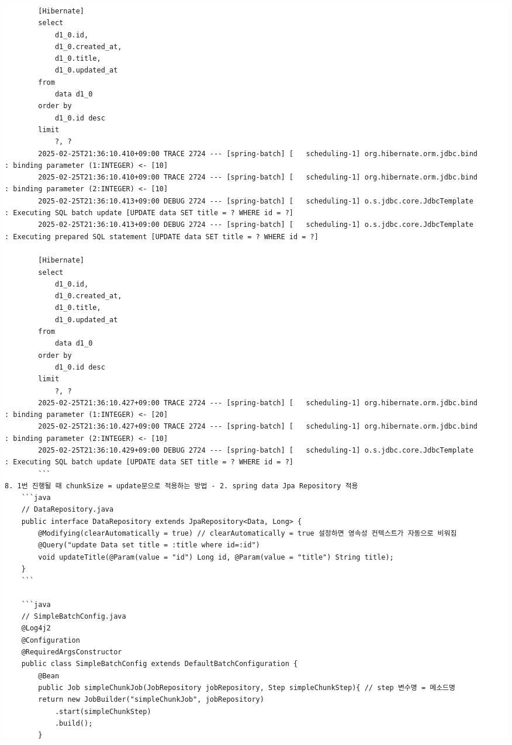           
            [Hibernate] 
            select
                d1_0.id,
                d1_0.created_at,
                d1_0.title,
                d1_0.updated_at
            from
                data d1_0
            order by
                d1_0.id desc
            limit
                ?, ?
            2025-02-25T21:36:10.410+09:00 TRACE 2724 --- [spring-batch] [   scheduling-1] org.hibernate.orm.jdbc.bind              : binding parameter (1:INTEGER) <- [10]
            2025-02-25T21:36:10.410+09:00 TRACE 2724 --- [spring-batch] [   scheduling-1] org.hibernate.orm.jdbc.bind              : binding parameter (2:INTEGER) <- [10]
            2025-02-25T21:36:10.413+09:00 DEBUG 2724 --- [spring-batch] [   scheduling-1] o.s.jdbc.core.JdbcTemplate               : Executing SQL batch update [UPDATE data SET title = ? WHERE id = ?]
            2025-02-25T21:36:10.413+09:00 DEBUG 2724 --- [spring-batch] [   scheduling-1] o.s.jdbc.core.JdbcTemplate               : Executing prepared SQL statement [UPDATE data SET title = ? WHERE id = ?]
          
            [Hibernate] 
            select
                d1_0.id,
                d1_0.created_at,
                d1_0.title,
                d1_0.updated_at
            from
                data d1_0
            order by
                d1_0.id desc
            limit
                ?, ?
            2025-02-25T21:36:10.427+09:00 TRACE 2724 --- [spring-batch] [   scheduling-1] org.hibernate.orm.jdbc.bind              : binding parameter (1:INTEGER) <- [20]
            2025-02-25T21:36:10.427+09:00 TRACE 2724 --- [spring-batch] [   scheduling-1] org.hibernate.orm.jdbc.bind              : binding parameter (2:INTEGER) <- [10]
            2025-02-25T21:36:10.429+09:00 DEBUG 2724 --- [spring-batch] [   scheduling-1] o.s.jdbc.core.JdbcTemplate               : Executing SQL batch update [UPDATE data SET title = ? WHERE id = ?]
            ```
    8. 1번 진행될 때 chunkSize = update문으로 적용하는 방법 - 2. spring data Jpa Repository 적용
        ```java
        // DataRepository.java
        public interface DataRepository extends JpaRepository<Data, Long> {
            @Modifying(clearAutomatically = true) // clearAutomatically = true 설정하면 영속성 컨텍스트가 자동으로 비워짐
            @Query("update Data set title = :title where id=:id")
            void updateTitle(@Param(value = "id") Long id, @Param(value = "title") String title);
        }
        ```
       
        ```java
        // SimpleBatchConfig.java 
        @Log4j2
        @Configuration
        @RequiredArgsConstructor
        public class SimpleBatchConfig extends DefaultBatchConfiguration {
            @Bean
            public Job simpleChunkJob(JobRepository jobRepository, Step simpleChunkStep){ // step 변수명 = 메소드명
            return new JobBuilder("simpleChunkJob", jobRepository)
                .start(simpleChunkStep)
                .build();
            }
